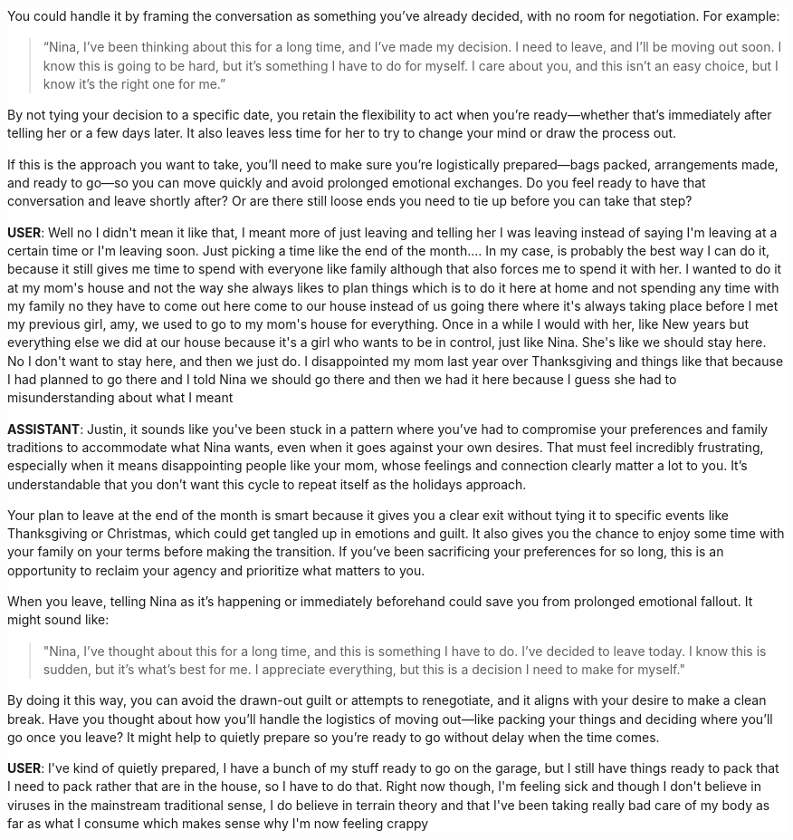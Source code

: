 You could handle it by framing the conversation as something you’ve already decided, with no room for negotiation. For example:

> “Nina, I’ve been thinking about this for a long time, and I’ve made my decision. I need to leave, and I’ll be moving out soon. I know this is going to be hard, but it’s something I have to do for myself. I care about you, and this isn’t an easy choice, but I know it’s the right one for me.”

By not tying your decision to a specific date, you retain the flexibility to act when you’re ready—whether that’s immediately after telling her or a few days later. It also leaves less time for her to try to change your mind or draw the process out.

If this is the approach you want to take, you’ll need to make sure you’re logistically prepared—bags packed, arrangements made, and ready to go—so you can move quickly and avoid prolonged emotional exchanges. Do you feel ready to have that conversation and leave shortly after? Or are there still loose ends you need to tie up before you can take that step?

**USER**: Well no I didn't mean it like that, I meant more of just leaving and telling her I was leaving instead of saying I'm leaving at a certain time or I'm leaving soon. Just picking a time like the end of the month.... In my case, is probably the best way I can do it, because it still gives me time to spend with everyone like family although that also forces me to spend it with her. I wanted to do it at my mom's house and not the way she always likes to plan things which is to do it here at home and not spending any time with my family no they have to come out here come to our house instead of us going there where it's always taking place before I met my previous girl, amy, we used to go to my mom's house for everything. Once in a while I would with her, like New years but everything else we did at our house because it's a girl who wants to be in control, just like Nina. She's like we should stay here. No I don't want to stay here, and then we just do. I disappointed my mom last year over Thanksgiving and things like that because I had planned to go there and I told Nina we should go there and then we had it here because I guess she had to misunderstanding about what I meant

**ASSISTANT**: Justin, it sounds like you've been stuck in a pattern where you’ve had to compromise your preferences and family traditions to accommodate what Nina wants, even when it goes against your own desires. That must feel incredibly frustrating, especially when it means disappointing people like your mom, whose feelings and connection clearly matter a lot to you. It’s understandable that you don’t want this cycle to repeat itself as the holidays approach.

Your plan to leave at the end of the month is smart because it gives you a clear exit without tying it to specific events like Thanksgiving or Christmas, which could get tangled up in emotions and guilt. It also gives you the chance to enjoy some time with your family on your terms before making the transition. If you’ve been sacrificing your preferences for so long, this is an opportunity to reclaim your agency and prioritize what matters to you.

When you leave, telling Nina as it’s happening or immediately beforehand could save you from prolonged emotional fallout. It might sound like:

> "Nina, I’ve thought about this for a long time, and this is something I have to do. I’ve decided to leave today. I know this is sudden, but it’s what’s best for me. I appreciate everything, but this is a decision I need to make for myself."

By doing it this way, you can avoid the drawn-out guilt or attempts to renegotiate, and it aligns with your desire to make a clean break. Have you thought about how you’ll handle the logistics of moving out—like packing your things and deciding where you’ll go once you leave? It might help to quietly prepare so you’re ready to go without delay when the time comes.

**USER**: I've kind of quietly prepared, I have a bunch of my stuff ready to go on the garage, but I still have things ready to pack that I need to pack rather that are in the house, so I have to do that. Right now though, I'm feeling sick and though I don't believe in viruses in the mainstream traditional sense, I do believe in terrain theory and that I've been taking really bad care of my body as far as what I consume which makes sense why I'm now feeling crappy

